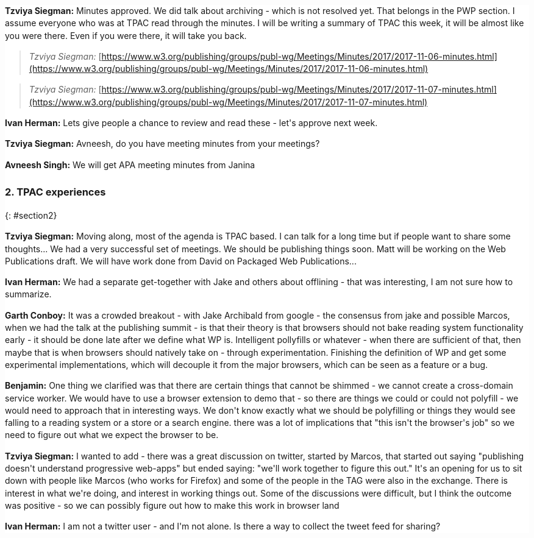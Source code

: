 **Tzviya Siegman:**  Minutes approved.  We did talk about archiving - which is not resolved yet.  That belongs in the PWP section.  I assume everyone who was at TPAC read through the minutes.  I will be writing a summary of TPAC this week, it will be almost like you were there.  Even if you were there, it will take you back.  

> *Tzviya Siegman:* [https://www.w3.org/publishing/groups/publ-wg/Meetings/Minutes/2017/2017-11-06-minutes.html](https://www.w3.org/publishing/groups/publ-wg/Meetings/Minutes/2017/2017-11-06-minutes.html)

> *Tzviya Siegman:* [https://www.w3.org/publishing/groups/publ-wg/Meetings/Minutes/2017/2017-11-07-minutes.html](https://www.w3.org/publishing/groups/publ-wg/Meetings/Minutes/2017/2017-11-07-minutes.html)

**Ivan Herman:** Lets give people a chance to review and read these - let's approve next week.  

**Tzviya Siegman:** Avneesh, do you have meeting minutes from your meetings?  

**Avneesh Singh:** We will get APA meeting minutes from Janina  

### 2. TPAC experiences
{: #section2}

**Tzviya Siegman:** Moving along, most of the agenda is TPAC based.  I can talk for a long time but if people want to share some thoughts...  We had a very successful set of meetings.  We should be publishing things soon.  Matt will be working on the Web Publications draft.  We will have work done from David on Packaged Web Publications...  

**Ivan Herman:** We had a separate get-together with Jake and others about offlining - that was interesting, I am not sure how to summarize.  

**Garth Conboy:** It was a crowded breakout - with Jake Archibald from google - the consensus from jake and possible Marcos, when we had the talk at the publishing summit - is that their theory is that browsers should not bake reading system functionality early - it should be done late after we define what WP is.  Intelligent pollyfills or whatever - when there are sufficient of that, then maybe that is when browsers should natively take on - through experimentation.  Finishing the definition of WP and get some experimental implementations, which will decouple it from the major browsers, which can be seen as a feature or a bug.  

**Benjamin:** One thing we clarified was that there are certain things that cannot be shimmed - we cannot create a cross-domain service worker.  We would have to use a browser extension to demo that - so there are things we could or could not polyfill - we would need to approach that in interesting ways.  We don't know exactly what we should be polyfilling or things they would see falling to a reading system or a store or a search engine.  there was a lot of implications that "this isn't the browser's job" so we need to figure out what we expect the browser to be.  

**Tzviya Siegman:** I wanted to add - there was a great discussion on twitter, started by Marcos, that started out saying "publishing doesn't understand progressive web-apps" but ended saying: "we'll work together to figure this out."  It's an opening for us to sit down with people like Marcos (who works for Firefox) and some of the people in the TAG were also in the exchange.  There is interest in what we're doing, and interest in working things out.  Some of the discussions were difficult, but I think the outcome was positive - so we can possibly figure out how to make this work in browser land  

**Ivan Herman:** I am not a twitter user - and I'm not alone.  Is there a way to collect the tweet feed for sharing?  
